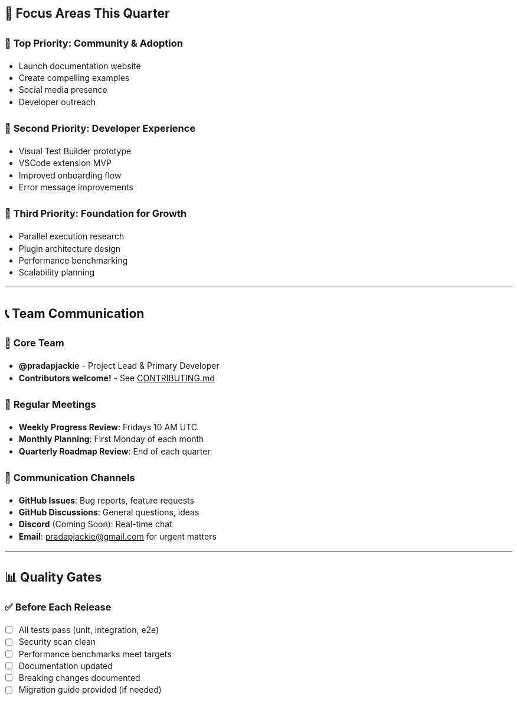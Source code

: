 
## 🎯 **Focus Areas This Quarter**

### 🥇 **Top Priority: Community & Adoption**
- Launch documentation website
- Create compelling examples
- Social media presence
- Developer outreach

### 🥈 **Second Priority: Developer Experience**
- Visual Test Builder prototype
- VSCode extension MVP
- Improved onboarding flow
- Error message improvements

### 🥉 **Third Priority: Foundation for Growth**
- Parallel execution research
- Plugin architecture design
- Performance benchmarking
- Scalability planning

---

## 📞 **Team Communication**

### 👥 **Core Team**
- **@pradapjackie** - Project Lead & Primary Developer
- **Contributors welcome!** - See [CONTRIBUTING.md](CONTRIBUTING.md)

### 📅 **Regular Meetings**
- **Weekly Progress Review**: Fridays 10 AM UTC
- **Monthly Planning**: First Monday of each month
- **Quarterly Roadmap Review**: End of each quarter

### 💬 **Communication Channels**
- **GitHub Issues**: Bug reports, feature requests
- **GitHub Discussions**: General questions, ideas
- **Discord** (Coming Soon): Real-time chat
- **Email**: pradapjackie@gmail.com for urgent matters

---

## 📊 **Quality Gates**

### ✅ **Before Each Release**
- [ ] All tests pass (unit, integration, e2e)
- [ ] Security scan clean
- [ ] Performance benchmarks meet targets
- [ ] Documentation updated
- [ ] Breaking changes documented
- [ ] Migration guide provided (if needed)

